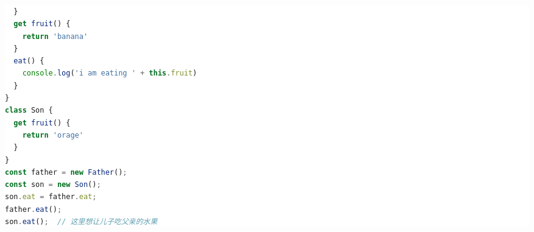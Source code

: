 ```javascript
  }
  get fruit() {
    return 'banana'
  }
  eat() {
    console.log('i am eating ' + this.fruit)
  }
}
class Son {
  get fruit() {
    return 'orage'
  }
}
const father = new Father();
const son = new Son();
son.eat = father.eat;
father.eat();
son.eat();  // 这里想让儿子吃父亲的水果
```
